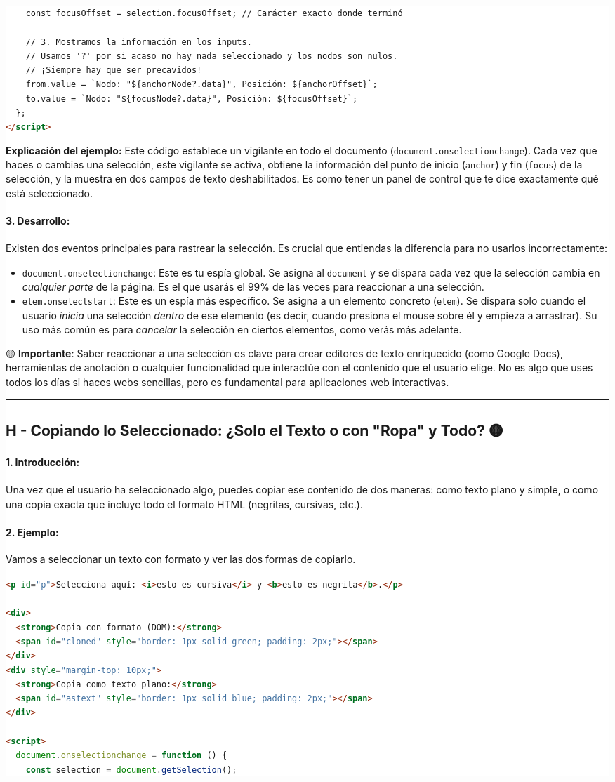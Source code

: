 ```html
    const focusOffset = selection.focusOffset; // Carácter exacto donde terminó

    // 3. Mostramos la información en los inputs.
    // Usamos '?' por si acaso no hay nada seleccionado y los nodos son nulos.
    // ¡Siempre hay que ser precavidos!
    from.value = `Nodo: "${anchorNode?.data}", Posición: ${anchorOffset}`;
    to.value = `Nodo: "${focusNode?.data}", Posición: ${focusOffset}`;
  };
</script>
```

**Explicación del ejemplo:**
Este código establece un vigilante en todo el documento (`document.onselectionchange`). Cada vez que haces o cambias una selección, este vigilante se activa, obtiene la información del punto de inicio (`anchor`) y fin (`focus`) de la selección, y la muestra en dos campos de texto deshabilitados. Es como tener un panel de control que te dice exactamente qué está seleccionado.

#### 3. **Desarrollo**:

Existen dos eventos principales para rastrear la selección. Es crucial que entiendas la diferencia para no usarlos incorrectamente:

- `document.onselectionchange`: Este es tu espía global. Se asigna al `document` y se dispara cada vez que la selección cambia en _cualquier parte_ de la página. Es el que usarás el 99% de las veces para reaccionar a una selección.
- `elem.onselectstart`: Este es un espía más específico. Se asigna a un elemento concreto (`elem`). Se dispara solo cuando el usuario _inicia_ una selección _dentro_ de ese elemento (es decir, cuando presiona el mouse sobre él y empieza a arrastrar). Su uso más común es para _cancelar_ la selección en ciertos elementos, como verás más adelante.

🟡 **Importante**: Saber reaccionar a una selección es clave para crear editores de texto enriquecido (como Google Docs), herramientas de anotación o cualquier funcionalidad que interactúe con el contenido que el usuario elige. No es algo que uses todos los días si haces webs sencillas, pero es fundamental para aplicaciones web interactivas.

---

## H - Copiando lo Seleccionado: ¿Solo el Texto o con "Ropa" y Todo? 🟡

#### 1. **Introducción:**

Una vez que el usuario ha seleccionado algo, puedes copiar ese contenido de dos maneras: como texto plano y simple, o como una copia exacta que incluye todo el formato HTML (negritas, cursivas, etc.).

#### 2. **Ejemplo:**

Vamos a seleccionar un texto con formato y ver las dos formas de copiarlo.

```html
<p id="p">Selecciona aquí: <i>esto es cursiva</i> y <b>esto es negrita</b>.</p>

<div>
  <strong>Copia con formato (DOM):</strong>
  <span id="cloned" style="border: 1px solid green; padding: 2px;"></span>
</div>
<div style="margin-top: 10px;">
  <strong>Copia como texto plano:</strong>
  <span id="astext" style="border: 1px solid blue; padding: 2px;"></span>
</div>

<script>
  document.onselectionchange = function () {
    const selection = document.getSelection();

```